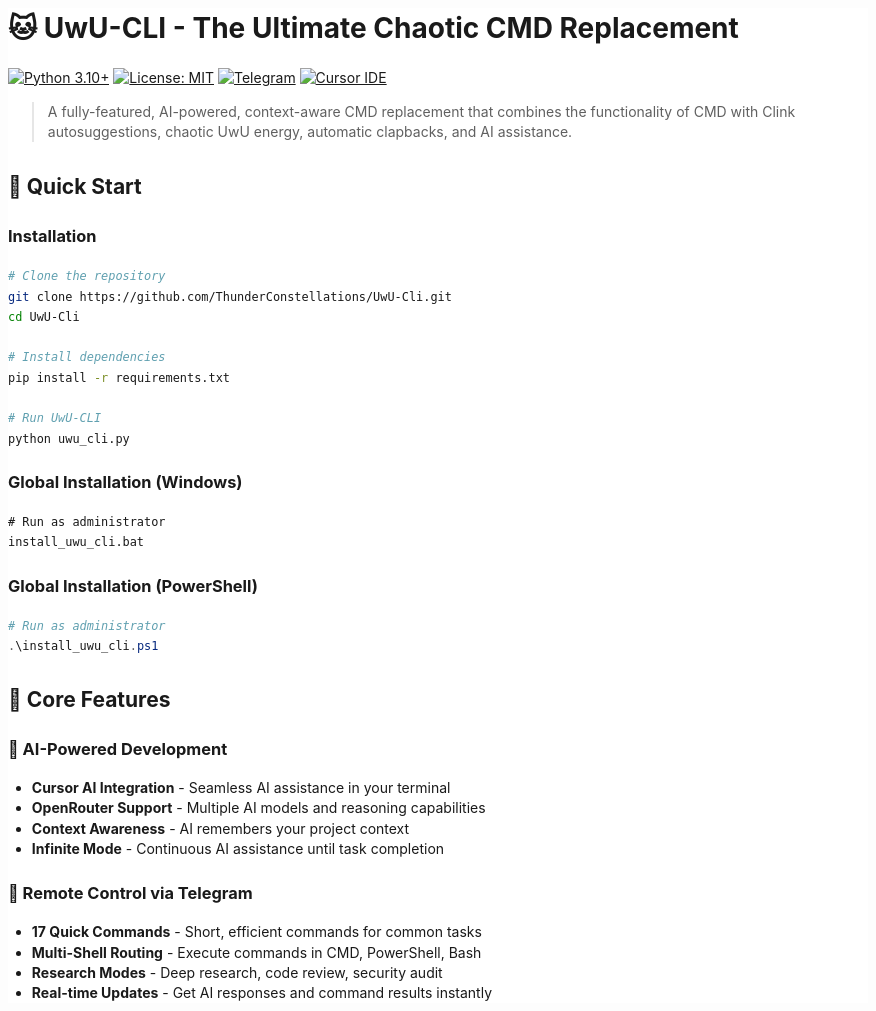 # 🐱 UwU-CLI - The Ultimate Chaotic CMD Replacement

[![Python 3.10+](https://img.shields.io/badge/python-3.10+-blue.svg)](https://www.python.org/downloads/)
[![License: MIT](https://img.shields.io/badge/License-MIT-yellow.svg)](https://opensource.org/licenses/MIT)
[![Telegram](https://img.shields.io/badge/Telegram-Bot-blue.svg)](https://t.me/)
[![Cursor IDE](https://img.shields.io/badge/Cursor-IDE-purple.svg)](https://cursor.sh/)

> A fully-featured, AI-powered, context-aware CMD replacement that combines the functionality of CMD with Clink autosuggestions, chaotic UwU energy, automatic clapbacks, and AI assistance.

## 🚀 **Quick Start**

### **Installation**

```bash
# Clone the repository
git clone https://github.com/ThunderConstellations/UwU-Cli.git
cd UwU-Cli

# Install dependencies
pip install -r requirements.txt

# Run UwU-CLI
python uwu_cli.py
```

### **Global Installation (Windows)**

```batch
# Run as administrator
install_uwu_cli.bat
```

### **Global Installation (PowerShell)**

```powershell
# Run as administrator
.\install_uwu_cli.ps1
```

## 🎯 **Core Features**

### **🤖 AI-Powered Development**
- **Cursor AI Integration** - Seamless AI assistance in your terminal
- **OpenRouter Support** - Multiple AI models and reasoning capabilities
- **Context Awareness** - AI remembers your project context
- **Infinite Mode** - Continuous AI assistance until task completion

### **📱 Remote Control via Telegram**
- **17 Quick Commands** - Short, efficient commands for common tasks
- **Multi-Shell Routing** - Execute commands in CMD, PowerShell, Bash
- **Research Modes** - Deep research, code review, security audit
- **Real-time Updates** - Get AI responses and command results instantly
